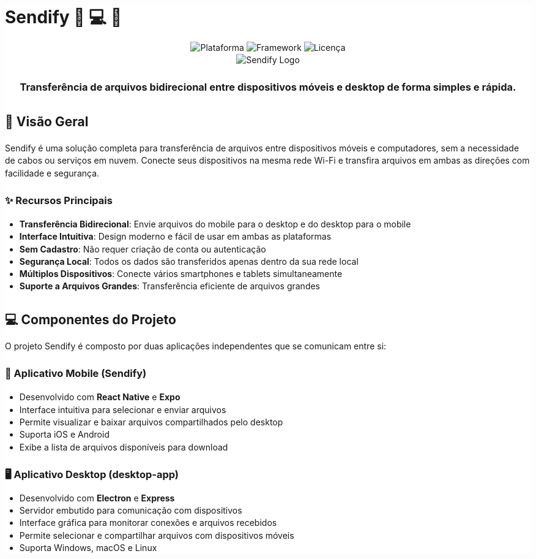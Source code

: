 # Sendify 📱 💻 📁

<div align="center">
  <img src="https://img.shields.io/badge/plataforma-iOS%20%7C%20Android%20%7C%20Windows%20%7C%20Mac%20%7C%20Linux-blue" alt="Plataforma" />
  <img src="https://img.shields.io/badge/framework-React%20Native%20%7C%20Electron-brightgreen" alt="Framework" />
  <img src="https://img.shields.io/badge/licença-MIT-orange" alt="Licença" />
</div>

<div align="center">
  <img src="https://i.imgur.com/3ri7C3Q.png" alt="Sendify Logo" width="250" />
  <br />
  <h3>Transferência de arquivos bidirecional entre dispositivos móveis e desktop de forma simples e rápida.</h3>
</div>

## 🚀 Visão Geral

Sendify é uma solução completa para transferência de arquivos entre dispositivos móveis e computadores, sem a necessidade de cabos ou serviços em nuvem. Conecte seus dispositivos na mesma rede Wi-Fi e transfira arquivos em ambas as direções com facilidade e segurança.

### ✨ Recursos Principais

- **Transferência Bidirecional**: Envie arquivos do mobile para o desktop e do desktop para o mobile
- **Interface Intuitiva**: Design moderno e fácil de usar em ambas as plataformas
- **Sem Cadastro**: Não requer criação de conta ou autenticação
- **Segurança Local**: Todos os dados são transferidos apenas dentro da sua rede local
- **Múltiplos Dispositivos**: Conecte vários smartphones e tablets simultaneamente
- **Suporte a Arquivos Grandes**: Transferência eficiente de arquivos grandes

## 💻 Componentes do Projeto

O projeto Sendify é composto por duas aplicações independentes que se comunicam entre si:

### 📱 Aplicativo Mobile (Sendify)

- Desenvolvido com **React Native** e **Expo**
- Interface intuitiva para selecionar e enviar arquivos
- Permite visualizar e baixar arquivos compartilhados pelo desktop
- Suporta iOS e Android
- Exibe a lista de arquivos disponíveis para download

### 🖥️ Aplicativo Desktop (desktop-app)

- Desenvolvido com **Electron** e **Express**
- Servidor embutido para comunicação com dispositivos
- Interface gráfica para monitorar conexões e arquivos recebidos
- Permite selecionar e compartilhar arquivos com dispositivos móveis
- Suporta Windows, macOS e Linux
